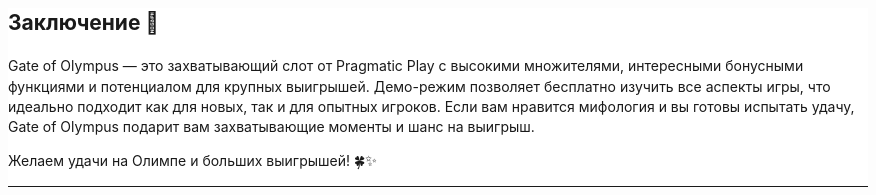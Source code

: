 ## Заключение 🎉

Gate of Olympus — это захватывающий слот от Pragmatic Play с высокими множителями, интересными бонусными функциями и потенциалом для крупных выигрышей. Демо-режим позволяет бесплатно изучить все аспекты игры, что идеально подходит как для новых, так и для опытных игроков. Если вам нравится мифология и вы готовы испытать удачу, Gate of Olympus подарит вам захватывающие моменты и шанс на выигрыш.

Желаем удачи на Олимпе и больших выигрышей! 🍀✨

---


